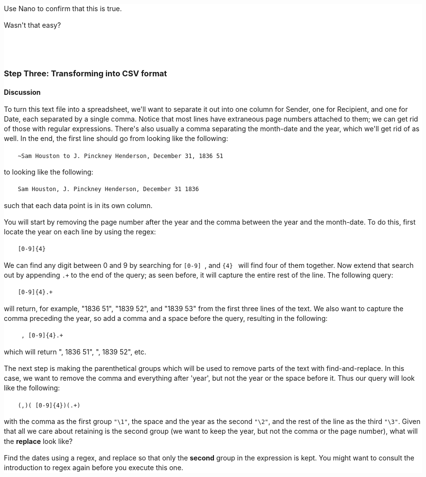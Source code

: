 Use Nano to confirm that this is true. 

Wasn't that easy?

<br>
<iframe width="560" height="315" src="https://www.youtube.com/embed/TRI46x2zp2U?rel=0" title="Removing irrelevant lines in our correspondence" frameborder="0" gesture="media" allowfullscreen></iframe>
<br>

### Step Three: Transforming into CSV format

**Discussion**

To turn this text file into a spreadsheet, we'll want to separate it out into one column for Sender, one for Recipient, and one for Date, each separated by a single comma. Notice that most lines have extraneous page numbers attached to them; we can get rid of those with regular expressions. There's also usually a comma separating the month-date and the year, which we'll get rid of as well. In the end, the first line should go from looking like the following:

        ~Sam Houston to J. Pinckney Henderson, December 31, 1836 51

to looking like the following:

        Sam Houston, J. Pinckney Henderson, December 31 1836

such that each data point is in its own column.

You will start by removing the page number after the year and the comma between the year and the month-date. To do this, first locate the year on each line by using the regex:

        [0-9]{4}

We can find any digit between 0 and 9 by searching for ```[0-9] ```, and ```{4} ``` will find four of them together. Now extend that search out by appending ```.+``` to the end of the query; as seen before, it will capture the entire rest of the line. The following query:

        [0-9]{4}.+

will return, for example, "1836 51", "1839 52", and "1839 53" from the first three lines of the text. We also want to capture the comma preceding the year, so add a comma and a space before the query, resulting in the following: 

         , [0-9]{4}.+
 
which will return ", 1836 51", ", 1839 52", etc.

The next step is making the parenthetical groups which will be used to remove parts of the text with find-and-replace. In this case, we want to remove the comma and everything after 'year', but not the year or the space before it. Thus our query will look like the following:

        (,)( [0-9]{4})(.+)

with the comma as the first group `"\1"`, the space and the year as the second `"\2"`, and the rest of the line as the third `"\3"`.  Given that all we care about retaining is the second group (we want to keep the year, but not the comma or the page number), what will the **replace** look like?

Find the dates using a regex, and replace so that only the **second** group in the expression is kept. You might want to consult the introduction to regex again before you execute this one.
